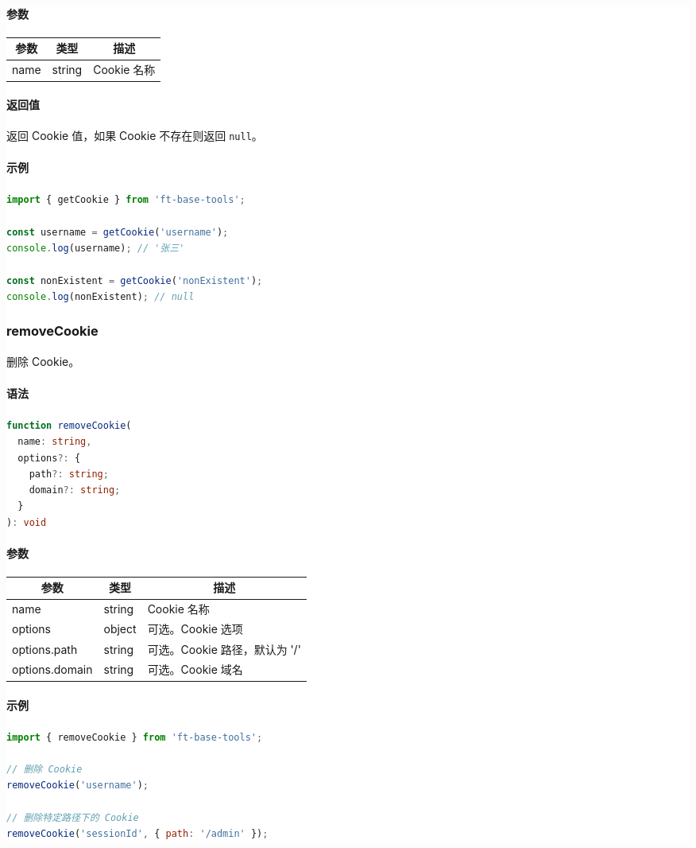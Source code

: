 #### 参数

| 参数 | 类型 | 描述 |
| --- | --- | --- |
| name | string | Cookie 名称 |

#### 返回值

返回 Cookie 值，如果 Cookie 不存在则返回 `null`。

#### 示例

```javascript
import { getCookie } from 'ft-base-tools';

const username = getCookie('username');
console.log(username); // '张三'

const nonExistent = getCookie('nonExistent');
console.log(nonExistent); // null
```

### removeCookie

删除 Cookie。

#### 语法

```typescript
function removeCookie(
  name: string,
  options?: {
    path?: string;
    domain?: string;
  }
): void
```

#### 参数

| 参数 | 类型 | 描述 |
| --- | --- | --- |
| name | string | Cookie 名称 |
| options | object | 可选。Cookie 选项 |
| options.path | string | 可选。Cookie 路径，默认为 '/' |
| options.domain | string | 可选。Cookie 域名 |

#### 示例

```javascript
import { removeCookie } from 'ft-base-tools';

// 删除 Cookie
removeCookie('username');

// 删除特定路径下的 Cookie
removeCookie('sessionId', { path: '/admin' });
```
